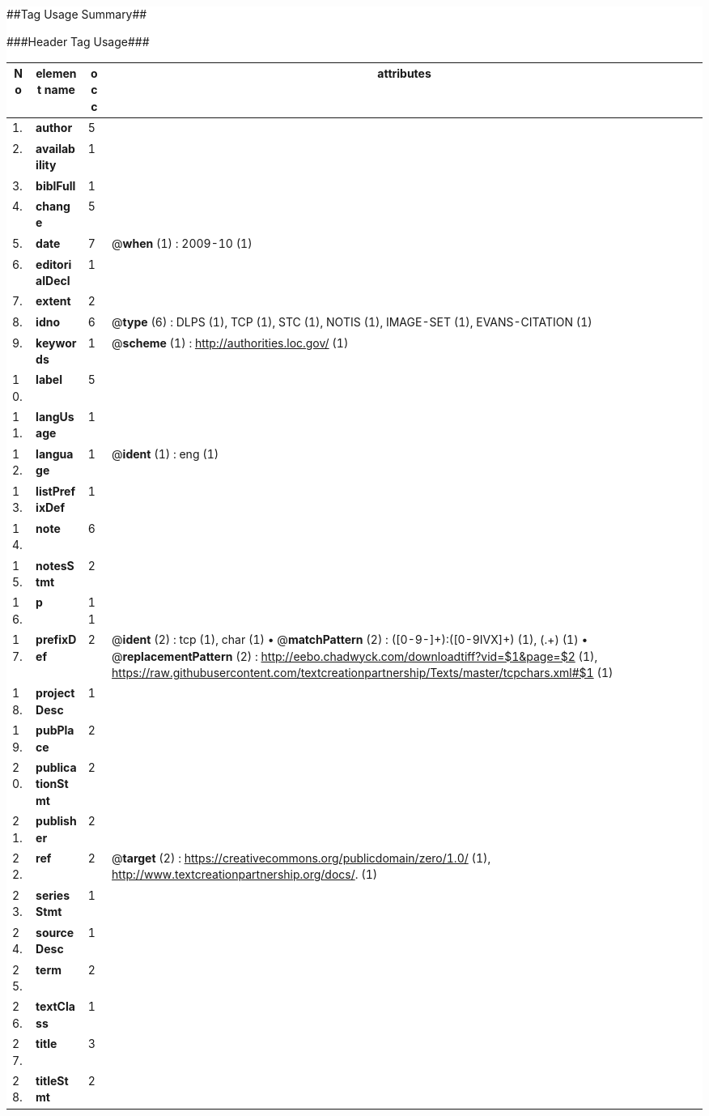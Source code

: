 ##Tag Usage Summary##

###Header Tag Usage###

|No|element name|occ|attributes|
|---|---|---|---|
|1.|__author__|5||
|2.|__availability__|1||
|3.|__biblFull__|1||
|4.|__change__|5||
|5.|__date__|7| @__when__ (1) : 2009-10 (1)|
|6.|__editorialDecl__|1||
|7.|__extent__|2||
|8.|__idno__|6| @__type__ (6) : DLPS (1), TCP (1), STC (1), NOTIS (1), IMAGE-SET (1), EVANS-CITATION (1)|
|9.|__keywords__|1| @__scheme__ (1) : http://authorities.loc.gov/ (1)|
|10.|__label__|5||
|11.|__langUsage__|1||
|12.|__language__|1| @__ident__ (1) : eng (1)|
|13.|__listPrefixDef__|1||
|14.|__note__|6||
|15.|__notesStmt__|2||
|16.|__p__|11||
|17.|__prefixDef__|2| @__ident__ (2) : tcp (1), char (1)  •  @__matchPattern__ (2) : ([0-9\-]+):([0-9IVX]+) (1), (.+) (1)  •  @__replacementPattern__ (2) : http://eebo.chadwyck.com/downloadtiff?vid=$1&page=$2 (1), https://raw.githubusercontent.com/textcreationpartnership/Texts/master/tcpchars.xml#$1 (1)|
|18.|__projectDesc__|1||
|19.|__pubPlace__|2||
|20.|__publicationStmt__|2||
|21.|__publisher__|2||
|22.|__ref__|2| @__target__ (2) : https://creativecommons.org/publicdomain/zero/1.0/ (1), http://www.textcreationpartnership.org/docs/. (1)|
|23.|__seriesStmt__|1||
|24.|__sourceDesc__|1||
|25.|__term__|2||
|26.|__textClass__|1||
|27.|__title__|3||
|28.|__titleStmt__|2||
